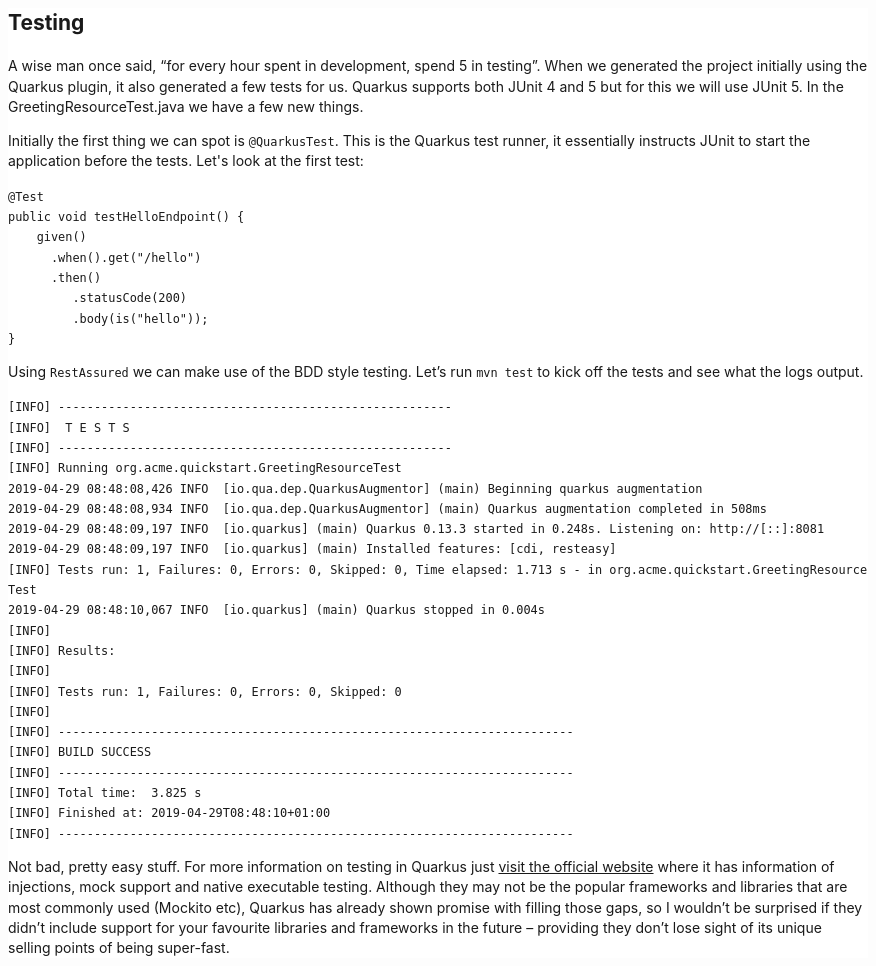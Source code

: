 ## Testing
A wise man once said, “for every hour spent in development, spend 5 in testing”. When we generated the project initially using the Quarkus plugin, it also generated a few tests for us. Quarkus supports both JUnit 4 and 5 but for this we will use JUnit 5. In the GreetingResourceTest.java we have a few new things.

Initially the first thing we can spot is `@QuarkusTest`. This is the Quarkus test runner, it essentially instructs JUnit to start the application before the tests. Let's look at the first test:

    @Test
    public void testHelloEndpoint() {
        given()
          .when().get("/hello")
          .then()
             .statusCode(200)
             .body(is("hello"));
    }

Using `RestAssured` we can make use of the BDD style testing. Let’s run `mvn test` to kick off the tests and see what the logs output.

```log
[INFO] -------------------------------------------------------
[INFO]  T E S T S
[INFO] -------------------------------------------------------
[INFO] Running org.acme.quickstart.GreetingResourceTest
2019-04-29 08:48:08,426 INFO  [io.qua.dep.QuarkusAugmentor] (main) Beginning quarkus augmentation
2019-04-29 08:48:08,934 INFO  [io.qua.dep.QuarkusAugmentor] (main) Quarkus augmentation completed in 508ms
2019-04-29 08:48:09,197 INFO  [io.quarkus] (main) Quarkus 0.13.3 started in 0.248s. Listening on: http://[::]:8081
2019-04-29 08:48:09,197 INFO  [io.quarkus] (main) Installed features: [cdi, resteasy]
[INFO] Tests run: 1, Failures: 0, Errors: 0, Skipped: 0, Time elapsed: 1.713 s - in org.acme.quickstart.GreetingResourceTest
2019-04-29 08:48:10,067 INFO  [io.quarkus] (main) Quarkus stopped in 0.004s
[INFO]
[INFO] Results:
[INFO]
[INFO] Tests run: 1, Failures: 0, Errors: 0, Skipped: 0
[INFO]
[INFO] ------------------------------------------------------------------------
[INFO] BUILD SUCCESS
[INFO] ------------------------------------------------------------------------
[INFO] Total time:  3.825 s
[INFO] Finished at: 2019-04-29T08:48:10+01:00
[INFO] ------------------------------------------------------------------------
```

Not bad, pretty easy stuff. For more information on testing in Quarkus just [visit the official website](https://quarkus.io/guides/getting-started-testing) where it has information of injections, mock support and native executable testing. Although they may not be the popular frameworks and libraries that are most commonly used (Mockito etc), Quarkus has already shown promise with filling those gaps, so I wouldn’t be surprised if they didn’t include support for your favourite libraries and frameworks in the future – providing they don’t lose sight of its unique selling points of being super-fast.
